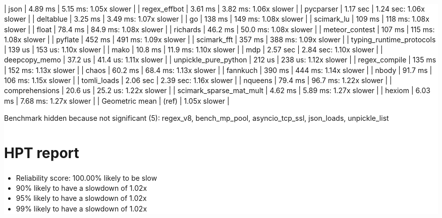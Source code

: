 | json                     | 4.89 ms                                                               | 5.15 ms: 1.05x slower                                             |
| regex_effbot             | 3.61 ms                                                               | 3.82 ms: 1.06x slower                                             |
| pycparser                | 1.17 sec                                                              | 1.24 sec: 1.06x slower                                            |
| deltablue                | 3.25 ms                                                               | 3.49 ms: 1.07x slower                                             |
| go                       | 138 ms                                                                | 149 ms: 1.08x slower                                              |
| scimark_lu               | 109 ms                                                                | 118 ms: 1.08x slower                                              |
| float                    | 78.4 ms                                                               | 84.9 ms: 1.08x slower                                             |
| richards                 | 46.2 ms                                                               | 50.0 ms: 1.08x slower                                             |
| meteor_contest           | 107 ms                                                                | 115 ms: 1.08x slower                                              |
| pyflate                  | 452 ms                                                                | 491 ms: 1.09x slower                                              |
| scimark_fft              | 357 ms                                                                | 388 ms: 1.09x slower                                              |
| typing_runtime_protocols | 139 us                                                                | 153 us: 1.10x slower                                              |
| mako                     | 10.8 ms                                                               | 11.9 ms: 1.10x slower                                             |
| mdp                      | 2.57 sec                                                              | 2.84 sec: 1.10x slower                                            |
| deepcopy_memo            | 37.2 us                                                               | 41.4 us: 1.11x slower                                             |
| unpickle_pure_python     | 212 us                                                                | 238 us: 1.12x slower                                              |
| regex_compile            | 135 ms                                                                | 152 ms: 1.13x slower                                              |
| chaos                    | 60.2 ms                                                               | 68.4 ms: 1.13x slower                                             |
| fannkuch                 | 390 ms                                                                | 444 ms: 1.14x slower                                              |
| nbody                    | 91.7 ms                                                               | 106 ms: 1.15x slower                                              |
| tomli_loads              | 2.06 sec                                                              | 2.39 sec: 1.16x slower                                            |
| nqueens                  | 79.4 ms                                                               | 96.7 ms: 1.22x slower                                             |
| comprehensions           | 20.6 us                                                               | 25.2 us: 1.22x slower                                             |
| scimark_sparse_mat_mult  | 4.62 ms                                                               | 5.89 ms: 1.27x slower                                             |
| hexiom                   | 6.03 ms                                                               | 7.68 ms: 1.27x slower                                             |
| Geometric mean           | (ref)                                                                 | 1.05x slower                                                      |

Benchmark hidden because not significant (5): regex_v8, bench_mp_pool, asyncio_tcp_ssl, json_loads, unpickle_list


# HPT report

- Reliability score: 100.00% likely to be slow
- 90% likely to have a slowdown of 1.02x
- 95% likely to have a slowdown of 1.02x
- 99% likely to have a slowdown of 1.02x
